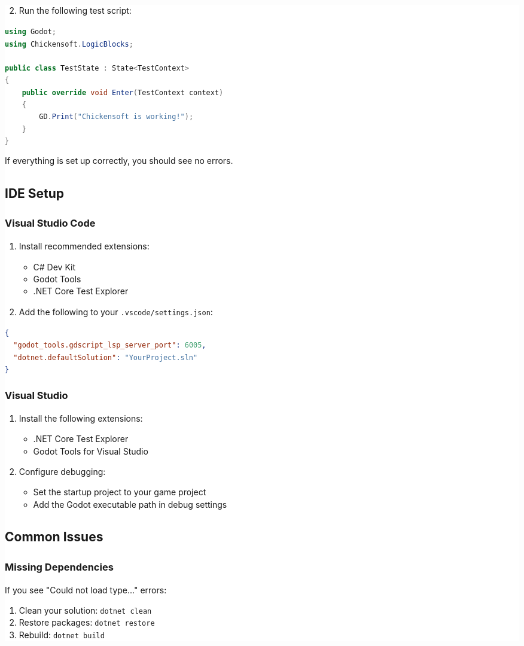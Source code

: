 2. Run the following test script:

```csharp
using Godot;
using Chickensoft.LogicBlocks;

public class TestState : State<TestContext>
{
    public override void Enter(TestContext context)
    {
        GD.Print("Chickensoft is working!");
    }
}
```

If everything is set up correctly, you should see no errors.

## IDE Setup

### Visual Studio Code

1. Install recommended extensions:
   - C# Dev Kit
   - Godot Tools
   - .NET Core Test Explorer

2. Add the following to your `.vscode/settings.json`:

```json
{
  "godot_tools.gdscript_lsp_server_port": 6005,
  "dotnet.defaultSolution": "YourProject.sln"
}
```

### Visual Studio

1. Install the following extensions:
   - .NET Core Test Explorer
   - Godot Tools for Visual Studio

2. Configure debugging:
   - Set the startup project to your game project
   - Add the Godot executable path in debug settings

## Common Issues

### Missing Dependencies
If you see "Could not load type..." errors:
1. Clean your solution: `dotnet clean`
2. Restore packages: `dotnet restore`
3. Rebuild: `dotnet build`
